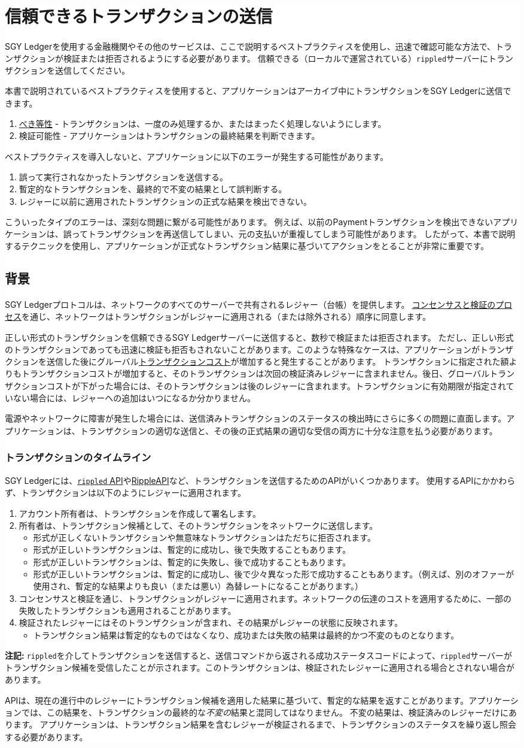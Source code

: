 # 信頼できるトランザクションの送信

SGY Ledgerを使用する金融機関やその他のサービスは、ここで説明するベストプラクティスを使用し、迅速で確認可能な方法で、トランザクションが検証または拒否されるようにする必要があります。  信頼できる（ローカルで運営されている）`rippled`サーバーにトランザクションを送信してください。

本書で説明されているベストプラクティスを使用すると、アプリケーションはアーカイブ中にトランザクションをSGY Ledgerに送信できます。

1. [べき等性](https://en.wikipedia.org/wiki/Idempotence) - トランザクションは、一度のみ処理するか、またはまったく処理しないようにします。
2. 検証可能性 - アプリケーションはトランザクションの最終結果を判断できます。

ベストプラクティスを導入しないと、アプリケーションに以下のエラーが発生する可能性があります。

1. 誤って実行されなかったトランザクションを送信する。
2. 暫定的なトランザクションを、最終的で不変の結果として誤判断する。
3. レジャーに以前に適用されたトランザクションの正式な結果を検出できない。

こういったタイプのエラーは、深刻な問題に繋がる可能性があります。  例えば、以前のPaymentトランザクションを検出できないアプリケーションは、誤ってトランザクションを再送信してしまい、元の支払いが重複してしまう可能性があります。  したがって、本書で説明するテクニックを使用し、アプリケーションが正式なトランザクション結果に基づいてアクションをとることが非常に重要です。

## 背景

SGY Ledgerプロトコルは、ネットワークのすべてのサーバーで共有されるレジャー（台帳）を提供します。  [コンセンサスと検証のプロセス](https://ripple.com/build/ripple-ledger-consensus-process/)を通じ、ネットワークはトランザクションがレジャーに適用される（または除外される）順序に同意します。

正しい形式のトランザクションを信頼できるSGY Ledgerサーバーに送信すると、数秒で検証または拒否されます。  ただし、正しい形式のトランザクションであっても迅速に検証も拒否もされないことがあります。このような特殊なケースは、アプリケーションがトランザクションを送信した後にグルーバル[トランザクションコスト](transaction-cost.html)が増加すると発生することがあります。  トランザクションに指定された額よりもトランザクションコストが増加すると、そのトランザクションは次回の検証済みレジャーに含まれません。後日、グローバルトランザクションコストが下がった場合には、そのトランザクションは後のレジャーに含まれます。トランザクションに有効期限が指定されていない場合には、レジャーへの追加はいつになるか分かりません。

電源やネットワークに障害が発生した場合には、送信済みトランザクションのステータスの検出時にさらに多くの問題に直面します。アプリケーションは、トランザクションの適切な送信と、その後の正式結果の適切な受信の両方に十分な注意を払う必要があります。




### トランザクションのタイムライン

SGY Ledgerには、[`rippled` API](rippled-api.html)や[RippleAPI](rippleapi-reference.html)など、トランザクションを送信するためのAPIがいくつかあります。  使用するAPIにかかわらず、トランザクションは以下のようにレジャーに適用されます。

1. アカウント所有者は、トランザクションを作成して署名します。
2. 所有者は、トランザクション候補として、そのトランザクションをネットワークに送信します。
    - 形式が正しくないトランザクションや無意味なトランザクションはただちに拒否されます。
    - 形式が正しいトランザクションは、暫定的に成功し、後で失敗することもあります。
    - 形式が正しいトランザクションは、暫定的に失敗し、後で成功することもあります。
    - 形式が正しいトランザクションは、暫定的に成功し、後で少々異なった形で成功することもあります。（例えば、別のオファーが使用され、暫定的な結果よりも良い（または悪い）為替レートになることがあります。）
3. コンセンサスと検証を通じ、トランザクションがレジャーに適用されます。ネットワークの伝達のコストを適用するために、一部の失敗したトランザクションも適用されることがあります。
4. 検証されたレジャーにはそのトランザクションが含まれ、その結果がレジャーの状態に反映されます。
    - トランザクション結果は暫定的なものではなくなり、成功または失敗の結果は最終的かつ不変のものとなります。

**注記:** `rippled`を介してトランザクションを送信すると、送信コマンドから返される成功ステータスコードによって、`rippled`サーバーがトランザクション候補を受信したことが示されます。このトランザクションは、検証されたレジャーに適用される場合とされない場合があります。

APIは、現在の進行中のレジャーにトランザクション候補を適用した結果に基づいて、暫定的な結果を返すことがあります。アプリケーションでは、この結果を、トランザクションの最終的な*不変の*結果と混同してはなりません。  不変の結果は、検証済みのレジャーだけにあります。  アプリケーションは、トランザクション結果を含むレジャーが検証されるまで、トランザクションのステータスを繰り返し照会する必要があります。
